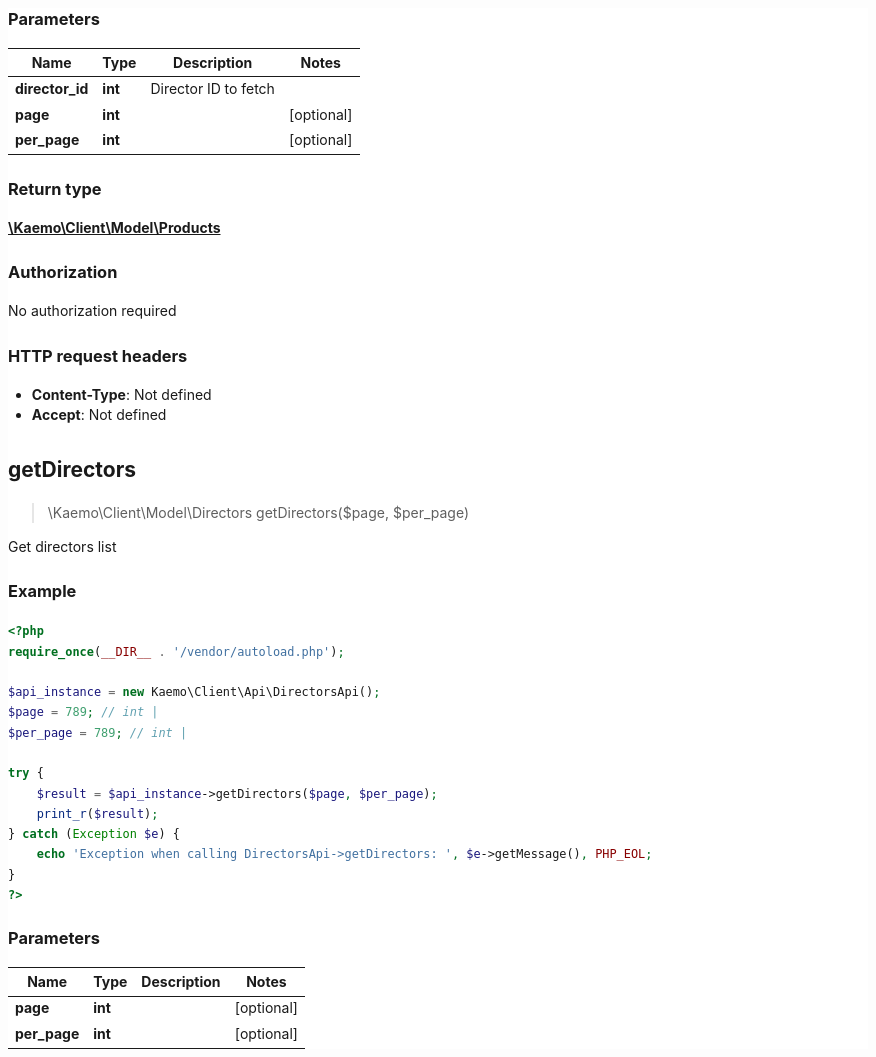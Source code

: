 ### Parameters

Name | Type | Description  | Notes
------------- | ------------- | ------------- | -------------
 **director_id** | **int**| Director ID to fetch |
 **page** | **int**|  | [optional]
 **per_page** | **int**|  | [optional]

### Return type

[**\Kaemo\Client\Model\Products**](#Products)

### Authorization

No authorization required

### HTTP request headers

 - **Content-Type**: Not defined
 - **Accept**: Not defined

## **getDirectors**
> \Kaemo\Client\Model\Directors getDirectors($page, $per_page)



Get directors list

### Example
```php
<?php
require_once(__DIR__ . '/vendor/autoload.php');

$api_instance = new Kaemo\Client\Api\DirectorsApi();
$page = 789; // int | 
$per_page = 789; // int | 

try {
    $result = $api_instance->getDirectors($page, $per_page);
    print_r($result);
} catch (Exception $e) {
    echo 'Exception when calling DirectorsApi->getDirectors: ', $e->getMessage(), PHP_EOL;
}
?>
```

### Parameters

Name | Type | Description  | Notes
------------- | ------------- | ------------- | -------------
 **page** | **int**|  | [optional]
 **per_page** | **int**|  | [optional]
